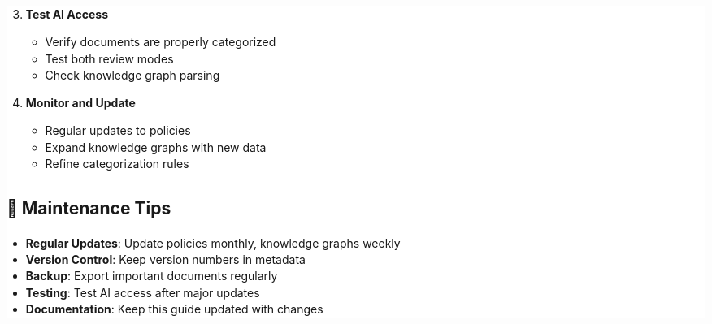 3. **Test AI Access**
   - Verify documents are properly categorized
   - Test both review modes
   - Check knowledge graph parsing

4. **Monitor and Update**
   - Regular updates to policies
   - Expand knowledge graphs with new data
   - Refine categorization rules

## 🔧 **Maintenance Tips**

- **Regular Updates**: Update policies monthly, knowledge graphs weekly
- **Version Control**: Keep version numbers in metadata
- **Backup**: Export important documents regularly
- **Testing**: Test AI access after major updates
- **Documentation**: Keep this guide updated with changes 